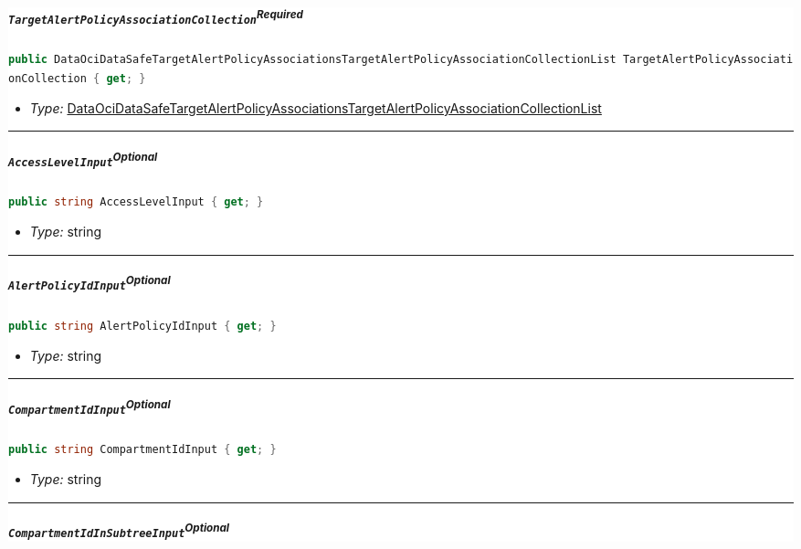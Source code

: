 
##### `TargetAlertPolicyAssociationCollection`<sup>Required</sup> <a name="TargetAlertPolicyAssociationCollection" id="rhizo-co-terraform-provider-oci.dataOciDataSafeTargetAlertPolicyAssociations.DataOciDataSafeTargetAlertPolicyAssociations.property.targetAlertPolicyAssociationCollection"></a>

```csharp
public DataOciDataSafeTargetAlertPolicyAssociationsTargetAlertPolicyAssociationCollectionList TargetAlertPolicyAssociationCollection { get; }
```

- *Type:* <a href="#rhizo-co-terraform-provider-oci.dataOciDataSafeTargetAlertPolicyAssociations.DataOciDataSafeTargetAlertPolicyAssociationsTargetAlertPolicyAssociationCollectionList">DataOciDataSafeTargetAlertPolicyAssociationsTargetAlertPolicyAssociationCollectionList</a>

---

##### `AccessLevelInput`<sup>Optional</sup> <a name="AccessLevelInput" id="rhizo-co-terraform-provider-oci.dataOciDataSafeTargetAlertPolicyAssociations.DataOciDataSafeTargetAlertPolicyAssociations.property.accessLevelInput"></a>

```csharp
public string AccessLevelInput { get; }
```

- *Type:* string

---

##### `AlertPolicyIdInput`<sup>Optional</sup> <a name="AlertPolicyIdInput" id="rhizo-co-terraform-provider-oci.dataOciDataSafeTargetAlertPolicyAssociations.DataOciDataSafeTargetAlertPolicyAssociations.property.alertPolicyIdInput"></a>

```csharp
public string AlertPolicyIdInput { get; }
```

- *Type:* string

---

##### `CompartmentIdInput`<sup>Optional</sup> <a name="CompartmentIdInput" id="rhizo-co-terraform-provider-oci.dataOciDataSafeTargetAlertPolicyAssociations.DataOciDataSafeTargetAlertPolicyAssociations.property.compartmentIdInput"></a>

```csharp
public string CompartmentIdInput { get; }
```

- *Type:* string

---

##### `CompartmentIdInSubtreeInput`<sup>Optional</sup> <a name="CompartmentIdInSubtreeInput" id="rhizo-co-terraform-provider-oci.dataOciDataSafeTargetAlertPolicyAssociations.DataOciDataSafeTargetAlertPolicyAssociations.property.compartmentIdInSubtreeInput"></a>
